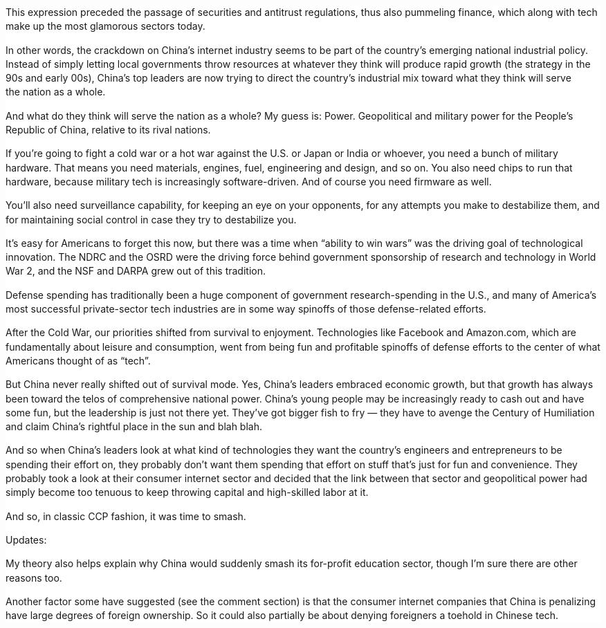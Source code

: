 
This expression preceded the passage of securities and antitrust regulations, thus also pummeling finance, which along with tech make up the most glamorous sectors today.

In other words, the crackdown on China’s internet industry seems to be part of the country’s emerging national industrial policy. Instead of simply letting local governments throw resources at whatever they think will produce rapid growth (the strategy in the 90s and early 00s), China’s top leaders are now trying to direct the country’s industrial mix toward what they think will serve the nation as a whole. 

And what do they think will serve the nation as a whole? My guess is: Power. Geopolitical and military power for the People’s Republic of China, relative to its rival nations. 

If you’re going to fight a cold war or a hot war against the U.S. or Japan or India or whoever, you need a bunch of military hardware. That means you need materials, engines, fuel, engineering and design, and so on. You also need chips to run that hardware, because military tech is increasingly software-driven. And of course you need firmware as well.


You’ll also need surveillance capability, for keeping an eye on your opponents, for any attempts you make to destabilize them, and for maintaining social control in case they try to destabilize you.

It’s easy for Americans to forget this now, but there was a time when “ability to win wars” was the driving goal of technological innovation. The NDRC and the OSRD were the driving force behind government sponsorship of research and technology in World War 2, and the NSF and DARPA grew out of this tradition.


Defense spending has traditionally been a huge component of government research-spending in the U.S., and many of America’s most successful private-sector tech industries are in some way spinoffs of those defense-related efforts.

After the Cold War, our priorities shifted from survival to enjoyment. Technologies like Facebook and Amazon.com, which are fundamentally about leisure and consumption, went from being fun and profitable spinoffs of defense efforts to the center of what Americans thought of as “tech”. 

But China never really shifted out of survival mode. Yes, China’s leaders embraced economic growth, but that growth has always been toward the telos of comprehensive national power. China’s young people may be increasingly ready to cash out and have some fun, but the leadership is just not there yet. They’ve got bigger fish to fry — they have to avenge the Century of Humiliation and claim China’s rightful place in the sun and blah blah. 

And so when China’s leaders look at what kind of technologies they want the country’s engineers and entrepreneurs to be spending their effort on, they probably don’t want them spending that effort on stuff that’s just for fun and convenience. They probably took a look at their consumer internet sector and decided that the link between that sector and geopolitical power had simply become too tenuous to keep throwing capital and high-skilled labor at it.


And so, in classic CCP fashion, it was time to smash.

Updates: 

My theory also helps explain why China would suddenly smash its for-profit education sector, though I’m sure there are other reasons too. 

Another factor some have suggested (see the comment section) is that the consumer internet companies that China is penalizing have large degrees of foreign ownership. So it could also partially be about denying foreigners a toehold in Chinese tech. 
